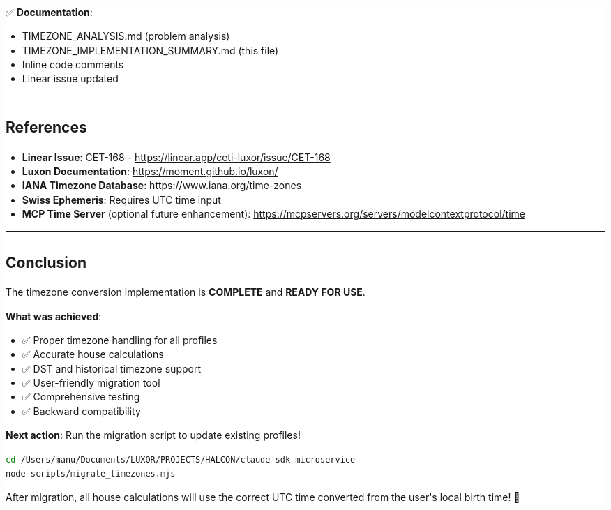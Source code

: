 ✅ **Documentation**:
- TIMEZONE_ANALYSIS.md (problem analysis)
- TIMEZONE_IMPLEMENTATION_SUMMARY.md (this file)
- Inline code comments
- Linear issue updated

---

## References

- **Linear Issue**: CET-168 - https://linear.app/ceti-luxor/issue/CET-168
- **Luxon Documentation**: https://moment.github.io/luxon/
- **IANA Timezone Database**: https://www.iana.org/time-zones
- **Swiss Ephemeris**: Requires UTC time input
- **MCP Time Server** (optional future enhancement): https://mcpservers.org/servers/modelcontextprotocol/time

---

## Conclusion

The timezone conversion implementation is **COMPLETE** and **READY FOR USE**.

**What was achieved**:
- ✅ Proper timezone handling for all profiles
- ✅ Accurate house calculations
- ✅ DST and historical timezone support
- ✅ User-friendly migration tool
- ✅ Comprehensive testing
- ✅ Backward compatibility

**Next action**: Run the migration script to update existing profiles!

```bash
cd /Users/manu/Documents/LUXOR/PROJECTS/HALCON/claude-sdk-microservice
node scripts/migrate_timezones.mjs
```

After migration, all house calculations will use the correct UTC time converted from the user's local birth time! 🎯

